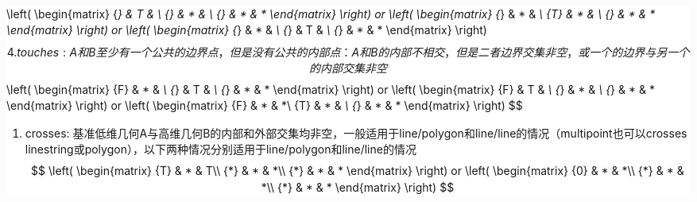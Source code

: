 \left(
\begin{matrix}
{*} & T & *\\
{*} & * & *\\
{*} & * & *
\end{matrix}
\right) or 
\left(
\begin{matrix}
{*} & * & *\\
{T} & * & *\\
{*} & * & *
\end{matrix}
\right) or
\left(
\begin{matrix}
{*} & * & *\\
{*} & T & *\\
{*} & * & *
\end{matrix}
\right)
$$
4. touches: A和B至少有一个公共的边界点，但是没有公共的内部点：A和B的内部不相交，但是二者边界交集非空，或一个的边界与另一个的内部交集非空
$$
\left(
\begin{matrix}
{F} & * & *\\
{*} & T & *\\
{*} & * & *
\end{matrix}
\right) or
\left(
\begin{matrix}
{F} & T & *\\
{*} & * & *\\
{*} & * & *
\end{matrix}
\right) or
\left(
\begin{matrix}
{F} & * & *\\
{T} & * & *\\
{*} & * & *
\end{matrix}
\right)
$$
1. crosses: 基准低维几何A与高维几何B的内部和外部交集均非空，一般适用于line/polygon和line/line的情况（multipoint也可以crosses linestring或polygon），以下两种情况分别适用于line/polygon和line/line的情况
$$
\left(
\begin{matrix}
{T} & * & T\\
{*} & * & *\\
{*} & * & *
\end{matrix}
\right) or
\left(
\begin{matrix}
{0} & * & *\\
{*} & * & *\\
{*} & * & *
\end{matrix}
\right) 
$$
